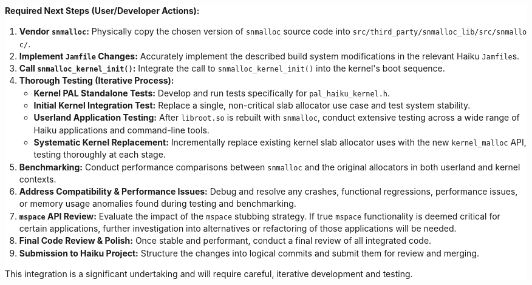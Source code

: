 **Required Next Steps (User/Developer Actions):**

1.  **Vendor `snmalloc`:** Physically copy the chosen version of `snmalloc` source code into `src/third_party/snmalloc_lib/src/snmalloc/`.
2.  **Implement `Jamfile` Changes:** Accurately implement the described build system modifications in the relevant Haiku `Jamfile`s.
3.  **Call `snmalloc_kernel_init()`:** Integrate the call to `snmalloc_kernel_init()` into the kernel's boot sequence.
4.  **Thorough Testing (Iterative Process):**
    *   **Kernel PAL Standalone Tests:** Develop and run tests specifically for `pal_haiku_kernel.h`.
    *   **Initial Kernel Integration Test:** Replace a single, non-critical slab allocator use case and test system stability.
    *   **Userland Application Testing:** After `libroot.so` is rebuilt with `snmalloc`, conduct extensive testing across a wide range of Haiku applications and command-line tools.
    *   **Systematic Kernel Replacement:** Incrementally replace existing kernel slab allocator uses with the new `kernel_malloc` API, testing thoroughly at each stage.
5.  **Benchmarking:** Conduct performance comparisons between `snmalloc` and the original allocators in both userland and kernel contexts.
6.  **Address Compatibility & Performance Issues:** Debug and resolve any crashes, functional regressions, performance issues, or memory usage anomalies found during testing and benchmarking.
7.  **`mspace` API Review:** Evaluate the impact of the `mspace` stubbing strategy. If true `mspace` functionality is deemed critical for certain applications, further investigation into alternatives or refactoring of those applications will be needed.
8.  **Final Code Review & Polish:** Once stable and performant, conduct a final review of all integrated code.
9.  **Submission to Haiku Project:** Structure the changes into logical commits and submit them for review and merging.

This integration is a significant undertaking and will require careful, iterative development and testing.
